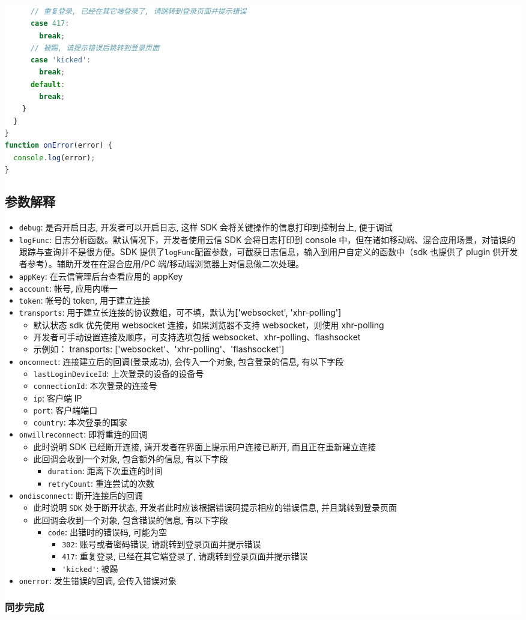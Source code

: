 ```javascript
      // 重复登录, 已经在其它端登录了, 请跳转到登录页面并提示错误
      case 417:
        break;
      // 被踢, 请提示错误后跳转到登录页面
      case 'kicked':
        break;
      default:
        break;
    }
  }
}
function onError(error) {
  console.log(error);
}
```

## <span id="参数解释">参数解释</span>

* `debug`: 是否开启日志, 开发者可以开启日志, 这样 SDK 会将关键操作的信息打印到控制台上, 便于调试
* `logFunc`: 日志分析函数。默认情况下，开发者使用云信 SDK 会将日志打印到 console 中，但在诸如移动端、混合应用场景，对错误的跟踪与查询并不是很方便。SDK 提供了`logFunc`配置参数，可截获日志信息，输入到用户自定义的函数中（sdk 也提供了 plugin 供开发者参考）。辅助开发在在混合应用/PC 端/移动端浏览器上对信息做二次处理。
* `appKey`: 在云信管理后台查看应用的 appKey
* `account`: 帐号, 应用内唯一
* `token`: 帐号的 token, 用于建立连接
* `transports`: 用于建立长连接的协议数组，可不填，默认为['websocket', 'xhr-polling']
  * 默认状态 sdk 优先使用 websocket 连接，如果浏览器不支持 websocket，则使用 xhr-polling
  * 开发者可手动设置连接及顺序，可支持选项包括 websocket、xhr-polling、flashsocket
  * 示例如： transports: ['websocket'、'xhr-polling'、'flashsocket']
* `onconnect`: 连接建立后的回调(登录成功), 会传入一个对象, 包含登录的信息, 有以下字段
  * `lastLoginDeviceId`: 上次登录的设备的设备号
  * `connectionId`: 本次登录的连接号
  * `ip`: 客户端 IP
  * `port`: 客户端端口
  * `country`: 本次登录的国家
* `onwillreconnect`: 即将重连的回调
  * 此时说明 SDK 已经断开连接, 请开发者在界面上提示用户连接已断开, 而且正在重新建立连接
  * 此回调会收到一个对象, 包含额外的信息, 有以下字段
    * `duration`: 距离下次重连的时间
    * `retryCount`: 重连尝试的次数
* `ondisconnect`: 断开连接后的回调
  * 此时说明 `SDK` 处于断开状态, 开发者此时应该根据错误码提示相应的错误信息, 并且跳转到登录页面
  * 此回调会收到一个对象, 包含错误的信息, 有以下字段
    * `code`: 出错时的错误码, 可能为空
      * `302`: 账号或者密码错误, 请跳转到登录页面并提示错误
      * `417`: 重复登录, 已经在其它端登录了, 请跳转到登录页面并提示错误
      * `'kicked'`: 被踢
* `onerror`: 发生错误的回调, 会传入错误对象



### <span id="同步完成">同步完成</span>
